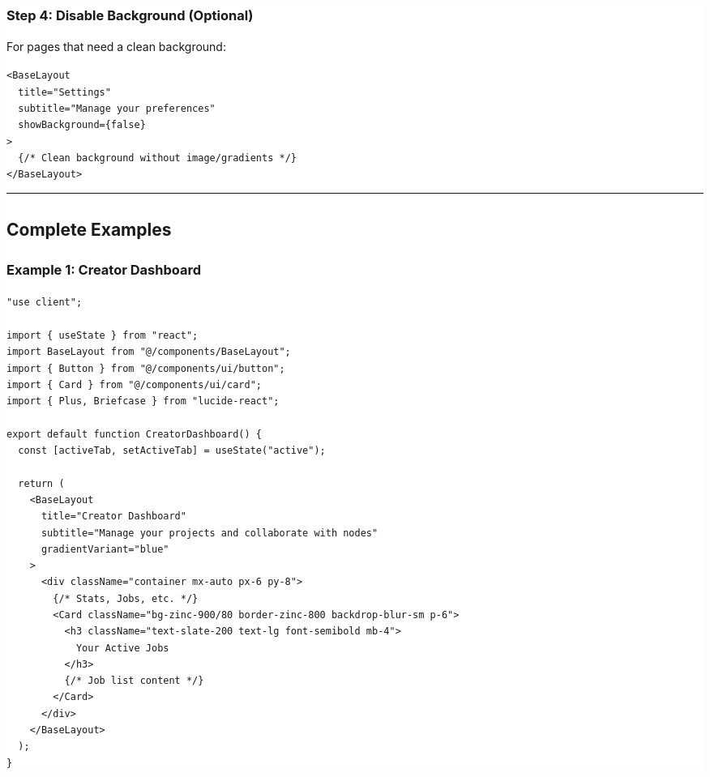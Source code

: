 ### Step 4: Disable Background (Optional)

For pages that need a clean background:

```tsx
<BaseLayout
  title="Settings"
  subtitle="Manage your preferences"
  showBackground={false}
>
  {/* Clean background without image/gradients */}
</BaseLayout>
```

---

## Complete Examples

### Example 1: Creator Dashboard

```tsx
"use client";

import { useState } from "react";
import BaseLayout from "@/components/BaseLayout";
import { Button } from "@/components/ui/button";
import { Card } from "@/components/ui/card";
import { Plus, Briefcase } from "lucide-react";

export default function CreatorDashboard() {
  const [activeTab, setActiveTab] = useState("active");

  return (
    <BaseLayout
      title="Creator Dashboard"
      subtitle="Manage your projects and collaborate with nodes"
      gradientVariant="blue"
    >
      <div className="container mx-auto px-6 py-8">
        {/* Stats, Jobs, etc. */}
        <Card className="bg-zinc-900/80 border-zinc-800 backdrop-blur-sm p-6">
          <h3 className="text-slate-200 text-lg font-semibold mb-4">
            Your Active Jobs
          </h3>
          {/* Job list content */}
        </Card>
      </div>
    </BaseLayout>
  );
}
```
